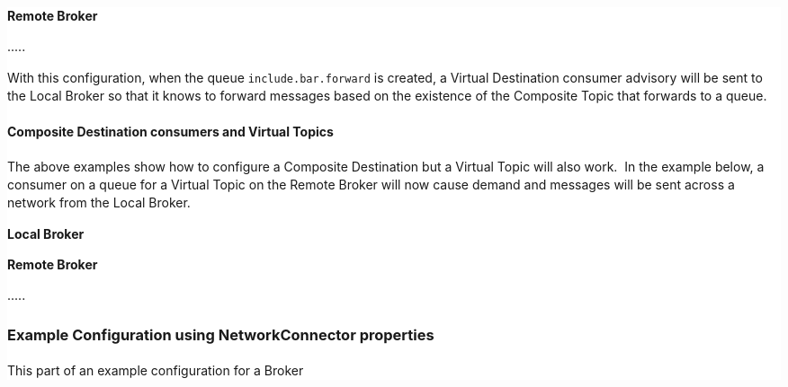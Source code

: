 **Remote Broker**

<?xml version="1.0" encoding="UTF-8"?>

<beans xmlns="http://activemq.org/config/1.0">

  <broker name="remoteBroker" useVirtualDestSubs="true" useVirtualDestSubsOnCreation="true">  
     .....
  </broker>

</beans>

With this configuration, when the queue `include.bar.forward` is created, a Virtual Destination consumer advisory will be sent to the Local Broker so that it knows to forward messages based on the existence of the Composite Topic that forwards to a queue.

#### Composite Destination consumers and Virtual Topics 

The above examples show how to configure a Composite Destination but a Virtual Topic will also work.  In the example below, a consumer on a queue for a Virtual Topic on the Remote Broker will now cause demand and messages will be sent across a network from the Local Broker.

**Local Broker**

<networkConnector uri="static:(tcp://host)">
  <dynamicallyIncludedDestinations>
    <topic physicalName="VirtualTopic.>"/>
  </dynamicallyIncludedDestinations>
</networkConnector>

**Remote Broker**

<?xml version="1.0" encoding="UTF-8"?>

<beans xmlns="http://activemq.org/config/1.0">

  <broker name="remoteBroker" useVirtualDestSubs="true" >  
     .....
  </broker>

</beans>

### Example Configuration using NetworkConnector properties

This part of an example configuration for a Broker

<networkConnectors>
      <networkConnector uri="static:(tcp://localhost:61617)"
         name="bridge"
         conduitSubscriptions="true"
         decreaseNetworkConsumerPriority="false">
      	<dynamicallyIncludedDestinations>
      		<queue physicalName="include.test.foo"/>
      		<topic physicalName="include.test.bar"/>
      	</dynamicallyIncludedDestinations>
      	<excludedDestinations>
      		<queue physicalName="exclude.test.foo"/>
      		<topic physicalName="exclude.test.bar"/>
      	</excludedDestinations>
        <staticallyIncludedDestinations>
      		<queue physicalName="always.include.queue"/>
      		<topic physicalName="always.include.topic"/>
      	</staticallyIncludedDestinations>
      </networkConnector>
    </networkConnectors>
